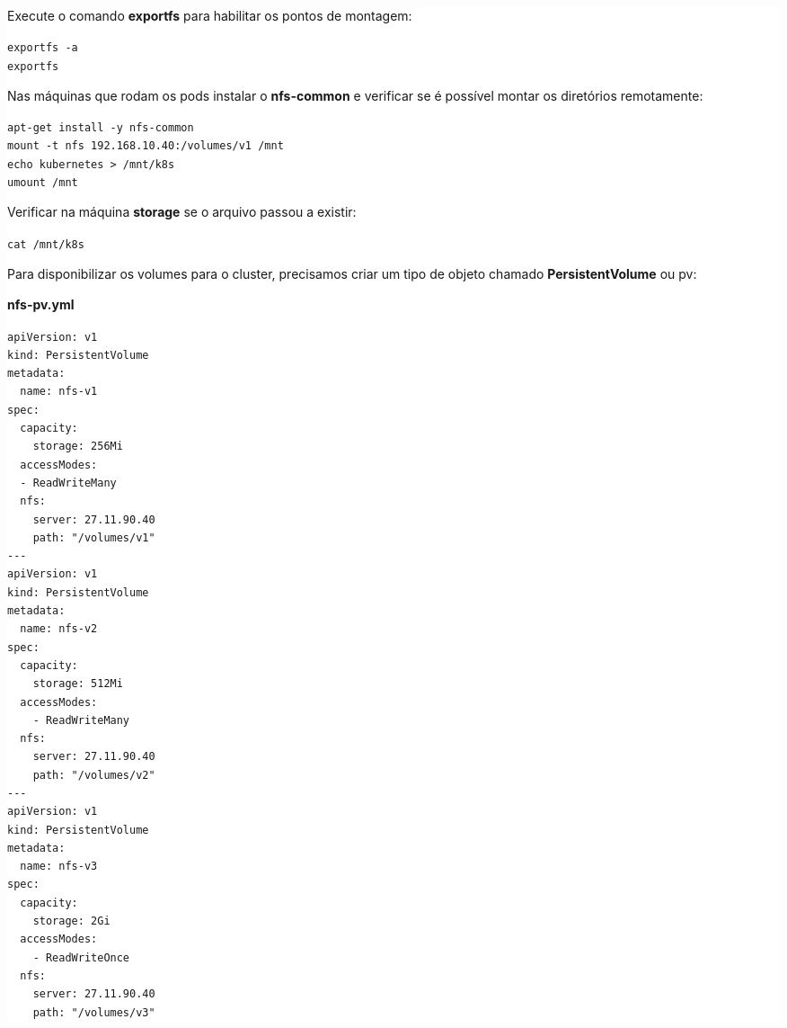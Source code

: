 Execute o comando **exportfs** para habilitar os pontos de montagem:

```
exportfs -a
exportfs
```

Nas máquinas que rodam os pods instalar o **nfs-common** e verificar se é possível montar os diretórios remotamente:

```
apt-get install -y nfs-common
mount -t nfs 192.168.10.40:/volumes/v1 /mnt
echo kubernetes > /mnt/k8s
umount /mnt
```

Verificar na máquina **storage** se o arquivo passou a existir:

```
cat /mnt/k8s
```

Para disponibilizar os volumes para o cluster, precisamos criar um tipo de objeto chamado **PersistentVolume** ou pv:

**nfs-pv.yml**
```
apiVersion: v1
kind: PersistentVolume
metadata:
  name: nfs-v1
spec:
  capacity:
    storage: 256Mi
  accessModes:
  - ReadWriteMany
  nfs:
    server: 27.11.90.40
    path: "/volumes/v1"
---
apiVersion: v1
kind: PersistentVolume
metadata:
  name: nfs-v2
spec:
  capacity:
    storage: 512Mi
  accessModes:
    - ReadWriteMany
  nfs:
    server: 27.11.90.40
    path: "/volumes/v2"
---
apiVersion: v1
kind: PersistentVolume
metadata:
  name: nfs-v3
spec:
  capacity:
    storage: 2Gi
  accessModes:
    - ReadWriteOnce
  nfs:
    server: 27.11.90.40
    path: "/volumes/v3"
```
